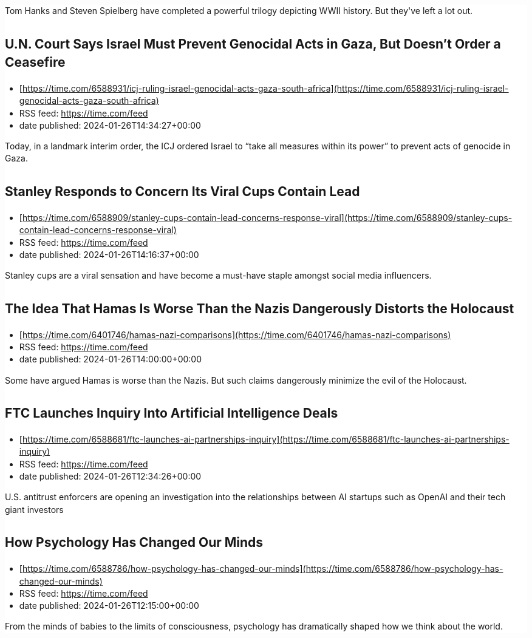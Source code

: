 Tom Hanks and Steven Spielberg have completed a powerful trilogy depicting WWII history. But they've left a lot out.

## U.N. Court Says Israel Must Prevent Genocidal Acts in Gaza, But Doesn’t Order a Ceasefire
 - [https://time.com/6588931/icj-ruling-israel-genocidal-acts-gaza-south-africa](https://time.com/6588931/icj-ruling-israel-genocidal-acts-gaza-south-africa)
 - RSS feed: https://time.com/feed
 - date published: 2024-01-26T14:34:27+00:00

Today, in a landmark interim order, the ICJ ordered Israel to “take all measures within its power” to prevent acts of genocide in Gaza.

## Stanley Responds to Concern Its Viral Cups Contain Lead
 - [https://time.com/6588909/stanley-cups-contain-lead-concerns-response-viral](https://time.com/6588909/stanley-cups-contain-lead-concerns-response-viral)
 - RSS feed: https://time.com/feed
 - date published: 2024-01-26T14:16:37+00:00

Stanley cups are a viral sensation and have become a must-have staple amongst social media influencers.

## The Idea That Hamas Is Worse Than the Nazis Dangerously Distorts the Holocaust
 - [https://time.com/6401746/hamas-nazi-comparisons](https://time.com/6401746/hamas-nazi-comparisons)
 - RSS feed: https://time.com/feed
 - date published: 2024-01-26T14:00:00+00:00

Some have argued Hamas is worse than the Nazis. But such claims dangerously minimize the evil of the Holocaust.

## FTC Launches Inquiry Into Artificial Intelligence Deals
 - [https://time.com/6588681/ftc-launches-ai-partnerships-inquiry](https://time.com/6588681/ftc-launches-ai-partnerships-inquiry)
 - RSS feed: https://time.com/feed
 - date published: 2024-01-26T12:34:26+00:00

U.S. antitrust enforcers are opening an investigation into the relationships between AI startups such as OpenAI and their tech giant investors

## How Psychology Has Changed Our Minds
 - [https://time.com/6588786/how-psychology-has-changed-our-minds](https://time.com/6588786/how-psychology-has-changed-our-minds)
 - RSS feed: https://time.com/feed
 - date published: 2024-01-26T12:15:00+00:00

From the minds of babies to the limits of consciousness, psychology has dramatically shaped how we think about the world.

